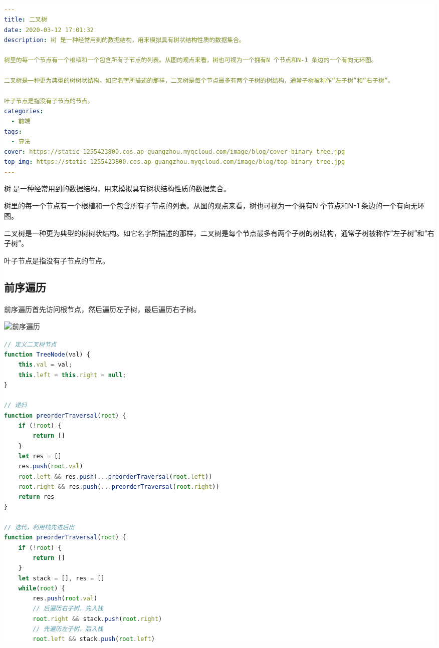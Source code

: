 ```yaml
---
title: 二叉树
date: 2020-03-12 17:01:32
description: 树 是一种经常用到的数据结构，用来模拟具有树状结构性质的数据集合。

树里的每一个节点有一个根植和一个包含所有子节点的列表。从图的观点来看，树也可视为一个拥有N 个节点和N-1 条边的一个有向无环图。

二叉树是一种更为典型的树树状结构。如它名字所描述的那样，二叉树是每个节点最多有两个子树的树结构，通常子树被称作“左子树”和“右子树”。  

叶子节点是指没有子节点的节点。
categories: 
  - 前端
tags: 
  - 算法
cover: https://static-1255423800.cos.ap-guangzhou.myqcloud.com/image/blog/cover-binary_tree.jpg
top_img: https://static-1255423800.cos.ap-guangzhou.myqcloud.com/image/blog/top-binary_tree.jpg
---
```


树 是一种经常用到的数据结构，用来模拟具有树状结构性质的数据集合。

树里的每一个节点有一个根植和一个包含所有子节点的列表。从图的观点来看，树也可视为一个拥有N 个节点和N-1 条边的一个有向无环图。

二叉树是一种更为典型的树树状结构。如它名字所描述的那样，二叉树是每个节点最多有两个子树的树结构，通常子树被称作“左子树”和“右子树”。  

叶子节点是指没有子节点的节点。

## 前序遍历

前序遍历首先访问根节点，然后遍历左子树，最后遍历右子树。  

![前序遍历](http://qiniu.cdn.cl8023.com/%E4%BA%8C%E5%8F%89%E6%A0%91/%E5%89%8D%E5%BA%8F%E9%81%8D%E5%8E%86.png)

```js
// 定义二叉树节点
function TreeNode(val) {
	this.val = val;
	this.left = this.right = null;
}

// 递归
function preorderTraversal(root) {
	if (!root) {
		return []
	}
	let res = []
	res.push(root.val)
	root.left && res.push(...preorderTraversal(root.left))
	root.right && res.push(...preorderTraversal(root.right))
	return res
}

// 迭代，利用栈先进后出
function preorderTraversal(root) {
	if (!root) {
		return []
	}
	let stack = [], res = []
	while(root) {
		res.push(root.val)
		// 后遍历右子树，先入栈
		root.right && stack.push(root.right)
		// 先遍历左子树，后入栈
		root.left && stack.push(root.left)
```